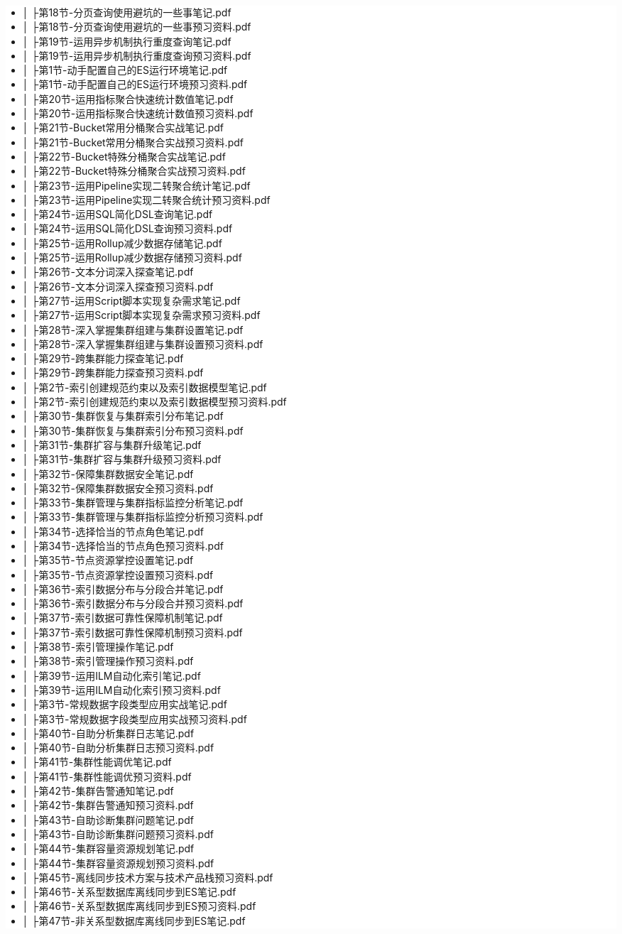 - │  ├第18节-分页查询使用避坑的一些事笔记.pdf
- │  ├第18节-分页查询使用避坑的一些事预习资料.pdf
- │  ├第19节-运用异步机制执行重度查询笔记.pdf
- │  ├第19节-运用异步机制执行重度查询预习资料.pdf
- │  ├第1节-动手配置自己的ES运行环境笔记.pdf
- │  ├第1节-动手配置自己的ES运行环境预习资料.pdf
- │  ├第20节-运用指标聚合快速统计数值笔记.pdf
- │  ├第20节-运用指标聚合快速统计数值预习资料.pdf
- │  ├第21节-Bucket常用分桶聚合实战笔记.pdf
- │  ├第21节-Bucket常用分桶聚合实战预习资料.pdf
- │  ├第22节-Bucket特殊分桶聚合实战笔记.pdf
- │  ├第22节-Bucket特殊分桶聚合实战预习资料.pdf
- │  ├第23节-运用Pipeline实现二转聚合统计笔记.pdf
- │  ├第23节-运用Pipeline实现二转聚合统计预习资料.pdf
- │  ├第24节-运用SQL简化DSL查询笔记.pdf
- │  ├第24节-运用SQL简化DSL查询预习资料.pdf
- │  ├第25节-运用Rollup减少数据存储笔记.pdf
- │  ├第25节-运用Rollup减少数据存储预习资料.pdf
- │  ├第26节-文本分词深入探查笔记.pdf
- │  ├第26节-文本分词深入探查预习资料.pdf
- │  ├第27节-运用Script脚本实现复杂需求笔记.pdf
- │  ├第27节-运用Script脚本实现复杂需求预习资料.pdf
- │  ├第28节-深入掌握集群组建与集群设置笔记.pdf
- │  ├第28节-深入掌握集群组建与集群设置预习资料.pdf
- │  ├第29节-跨集群能力探查笔记.pdf
- │  ├第29节-跨集群能力探查预习资料.pdf
- │  ├第2节-索引创建规范约束以及索引数据模型笔记.pdf
- │  ├第2节-索引创建规范约束以及索引数据模型预习资料.pdf
- │  ├第30节-集群恢复与集群索引分布笔记.pdf
- │  ├第30节-集群恢复与集群索引分布预习资料.pdf
- │  ├第31节-集群扩容与集群升级笔记.pdf
- │  ├第31节-集群扩容与集群升级预习资料.pdf
- │  ├第32节-保障集群数据安全笔记.pdf
- │  ├第32节-保障集群数据安全预习资料.pdf
- │  ├第33节-集群管理与集群指标监控分析笔记.pdf
- │  ├第33节-集群管理与集群指标监控分析预习资料.pdf
- │  ├第34节-选择恰当的节点角色笔记.pdf
- │  ├第34节-选择恰当的节点角色预习资料.pdf
- │  ├第35节-节点资源掌控设置笔记.pdf
- │  ├第35节-节点资源掌控设置预习资料.pdf
- │  ├第36节-索引数据分布与分段合并笔记.pdf
- │  ├第36节-索引数据分布与分段合并预习资料.pdf
- │  ├第37节-索引数据可靠性保障机制笔记.pdf
- │  ├第37节-索引数据可靠性保障机制预习资料.pdf
- │  ├第38节-索引管理操作笔记.pdf
- │  ├第38节-索引管理操作预习资料.pdf
- │  ├第39节-运用ILM自动化索引笔记.pdf
- │  ├第39节-运用ILM自动化索引预习资料.pdf
- │  ├第3节-常规数据字段类型应用实战笔记.pdf
- │  ├第3节-常规数据字段类型应用实战预习资料.pdf
- │  ├第40节-自助分析集群日志笔记.pdf
- │  ├第40节-自助分析集群日志预习资料.pdf
- │  ├第41节-集群性能调优笔记.pdf
- │  ├第41节-集群性能调优预习资料.pdf
- │  ├第42节-集群告警通知笔记.pdf
- │  ├第42节-集群告警通知预习资料.pdf
- │  ├第43节-自助诊断集群问题笔记.pdf
- │  ├第43节-自助诊断集群问题预习资料.pdf
- │  ├第44节-集群容量资源规划笔记.pdf
- │  ├第44节-集群容量资源规划预习资料.pdf
- │  ├第45节-离线同步技术方案与技术产品栈预习资料.pdf
- │  ├第46节-关系型数据库离线同步到ES笔记.pdf
- │  ├第46节-关系型数据库离线同步到ES预习资料.pdf
- │  ├第47节-非关系型数据库离线同步到ES笔记.pdf